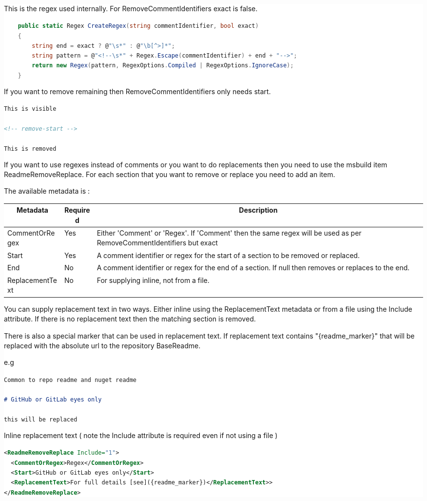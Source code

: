 This is the regex used internally. For RemoveCommentIdentifiers exact is false.

```cs
    public static Regex CreateRegex(string commentIdentifier, bool exact)
    {
        string end = exact ? @"\s*" : @"\b[^>]*";
        string pattern = @"<!--\s*" + Regex.Escape(commentIdentifier) + end + "-->";
        return new Regex(pattern, RegexOptions.Compiled | RegexOptions.IgnoreCase);
    }
```

If you want to remove remaining then RemoveCommentIdentifiers only needs start.

```md
This is visible

<!-- remove-start -->

This is removed
```

If you want to use regexes instead of comments or you want to do replacements then you need to use the msbuild item ReadmeRemoveReplace.
For each section that you want to remove or replace you need to add an item.

The available metadata is :

| Metadata        | Required | Description                                                                                                          |
| --------------- | -------- | -------------------------------------------------------------------------------------------------------------------- |
| CommentOrRegex  | Yes      | Either 'Comment' or 'Regex'. If 'Comment' then the same regex will be used as per RemoveCommentIdentifiers but exact |
| Start           | Yes      | A comment identifier or regex for the start of a section to be removed or replaced.                                  |
| End             | No       | A comment identifier or regex for the end of a section. If null then removes or replaces to the end.                 |
| ReplacementText | No       | For supplying inline, not from a file.                                                                               |

You can supply replacement text in two ways. Either inline using the ReplacementText metadata or from a file using the Include attribute.
If there is no replacement text then the matching section is removed.

There is also a special marker that can be used in replacement text. If replacement text contains "{readme_marker}" that will be replaced with the absolute url to the repository BaseReadme.

e.g

```md
Common to repo readme and nuget readme

# GitHub or GitLab eyes only

this will be replaced
```

Inline replacement text ( note the Include attribute is required even if not using a file )

```xml
<ReadmeRemoveReplace Include="1">
  <CommentOrRegex>Regex</CommentOrRegex>
  <Start>GitHub or GitLab eyes only</Start>
  <ReplacementText>For full details [see]({readme_marker})</ReplacementText>>
</ReadmeRemoveReplace>
```
